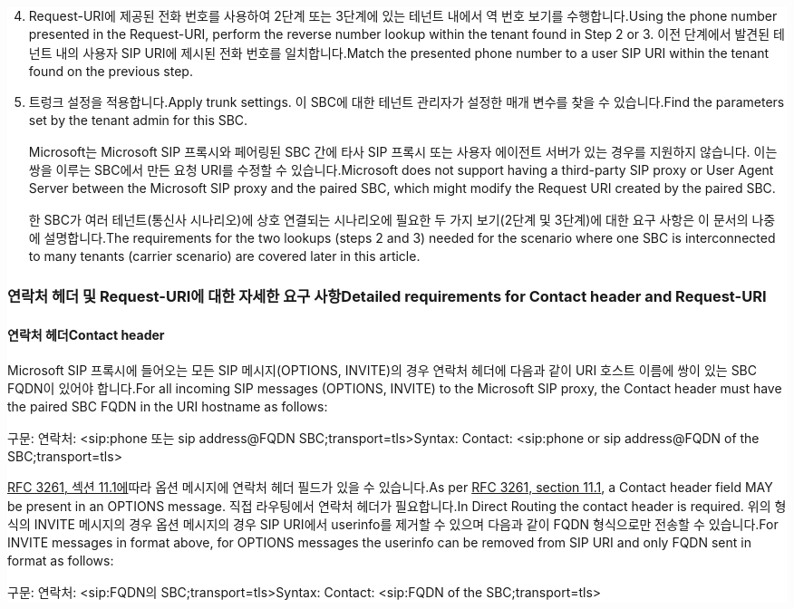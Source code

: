 4. <span data-ttu-id="1d02d-168">Request-URI에 제공된 전화 번호를 사용하여 2단계 또는 3단계에 있는 테넌트 내에서 역 번호 보기를 수행합니다.</span><span class="sxs-lookup"><span data-stu-id="1d02d-168">Using the phone number presented in the Request-URI, perform the reverse number lookup within the tenant found in Step 2 or 3.</span></span> <span data-ttu-id="1d02d-169">이전 단계에서 발견된 테넌트 내의 사용자 SIP URI에 제시된 전화 번호를 일치합니다.</span><span class="sxs-lookup"><span data-stu-id="1d02d-169">Match the presented phone number to a user SIP URI within the tenant found on the previous step.</span></span>

5. <span data-ttu-id="1d02d-170">트렁크 설정을 적용합니다.</span><span class="sxs-lookup"><span data-stu-id="1d02d-170">Apply trunk settings.</span></span> <span data-ttu-id="1d02d-171">이 SBC에 대한 테넌트 관리자가 설정한 매개 변수를 찾을 수 있습니다.</span><span class="sxs-lookup"><span data-stu-id="1d02d-171">Find the parameters set by the tenant admin for this SBC.</span></span>

   <span data-ttu-id="1d02d-172">Microsoft는 Microsoft SIP 프록시와 페어링된 SBC 간에 타사 SIP 프록시 또는 사용자 에이전트 서버가 있는 경우를 지원하지 않습니다. 이는 쌍을 이루는 SBC에서 만든 요청 URI를 수정할 수 있습니다.</span><span class="sxs-lookup"><span data-stu-id="1d02d-172">Microsoft does not support having a third-party SIP proxy or User Agent Server between the Microsoft SIP proxy and the paired SBC, which might modify the Request URI created by the paired SBC.</span></span>

   <span data-ttu-id="1d02d-173">한 SBC가 여러 테넌트(통신사 시나리오)에 상호 연결되는 시나리오에 필요한 두 가지 보기(2단계 및 3단계)에 대한 요구 사항은 이 문서의 나중에 설명합니다.</span><span class="sxs-lookup"><span data-stu-id="1d02d-173">The requirements for the two lookups (steps 2 and 3) needed for the scenario where one SBC is interconnected to many tenants (carrier scenario) are covered later in this article.</span></span>

### <a name="detailed-requirements-for-contact-header-and-request-uri"></a><span data-ttu-id="1d02d-174">연락처 헤더 및 Request-URI에 대한 자세한 요구 사항</span><span class="sxs-lookup"><span data-stu-id="1d02d-174">Detailed requirements for Contact header and Request-URI</span></span>

#### <a name="contact-header"></a><span data-ttu-id="1d02d-175">연락처 헤더</span><span class="sxs-lookup"><span data-stu-id="1d02d-175">Contact header</span></span>

<span data-ttu-id="1d02d-176">Microsoft SIP 프록시에 들어오는 모든 SIP 메시지(OPTIONS, INVITE)의 경우 연락처 헤더에 다음과 같이 URI 호스트 이름에 쌍이 있는 SBC FQDN이 있어야 합니다.</span><span class="sxs-lookup"><span data-stu-id="1d02d-176">For all incoming SIP messages (OPTIONS, INVITE) to the Microsoft SIP proxy, the Contact header must have the paired SBC FQDN in the URI hostname as follows:</span></span>

<span data-ttu-id="1d02d-177">구문: 연락처: <sip:phone 또는 sip address@FQDN SBC;transport=tls></span><span class="sxs-lookup"><span data-stu-id="1d02d-177">Syntax: Contact:  <sip:phone or sip address@FQDN of the SBC;transport=tls></span></span> 

<span data-ttu-id="1d02d-178">[RFC 3261, 섹션 11.1에](https://tools.ietf.org/html/rfc3261#section-11.1)따라 옵션 메시지에 연락처 헤더 필드가 있을 수 있습니다.</span><span class="sxs-lookup"><span data-stu-id="1d02d-178">As per [RFC 3261, section 11.1](https://tools.ietf.org/html/rfc3261#section-11.1), a Contact header field MAY be present in an OPTIONS message.</span></span> <span data-ttu-id="1d02d-179">직접 라우팅에서 연락처 헤더가 필요합니다.</span><span class="sxs-lookup"><span data-stu-id="1d02d-179">In Direct Routing the contact header is required.</span></span> <span data-ttu-id="1d02d-180">위의 형식의 INVITE 메시지의 경우 옵션 메시지의 경우 SIP URI에서 userinfo를 제거할 수 있으며 다음과 같이 FQDN 형식으로만 전송할 수 있습니다.</span><span class="sxs-lookup"><span data-stu-id="1d02d-180">For INVITE messages in format above, for OPTIONS messages the userinfo can be removed from SIP URI and only FQDN sent in format as follows:</span></span>

<span data-ttu-id="1d02d-181">구문: 연락처: <sip:FQDN의 SBC;transport=tls></span><span class="sxs-lookup"><span data-stu-id="1d02d-181">Syntax: Contact:  <sip:FQDN of the SBC;transport=tls></span></span>

